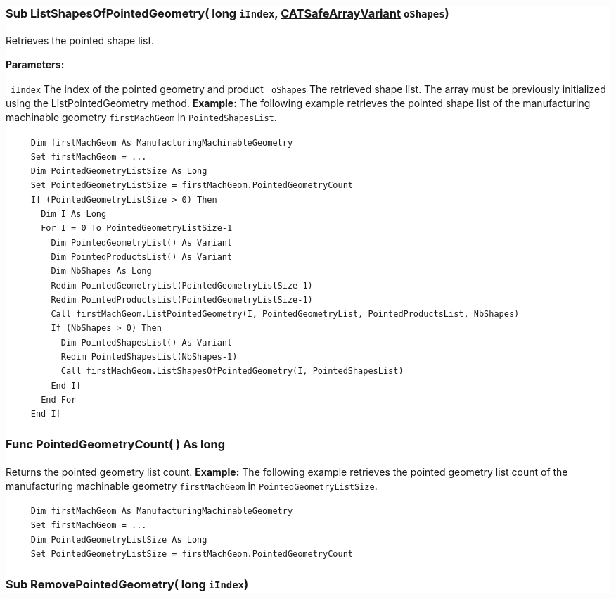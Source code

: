 ### Sub **ListShapesOfPointedGeometry**( long  `iIndex`,  [CATSafeArrayVariant](../System/typedef_CATSafeArrayVariant_73843.md)  `oShapes`)

   Retrieves the pointed shape list.

**Parameters:**

` iIndex`      The index of the pointed geometry and product
` oShapes`      The retrieved shape list.
The array must be previously initialized using the
ListPointedGeometry method.  **Example:**     The following example retrieves the pointed shape list of the manufacturing machinable geometry `firstMachGeom` in `PointedShapesList`.

```VBScript
     Dim firstMachGeom As ManufacturingMachinableGeometry
     Set firstMachGeom = ...
     Dim PointedGeometryListSize As Long
     Set PointedGeometryListSize = firstMachGeom.PointedGeometryCount
     If (PointedGeometryListSize > 0) Then
       Dim I As Long
       For I = 0 To PointedGeometryListSize-1
         Dim PointedGeometryList() As Variant
         Dim PointedProductsList() As Variant
         Dim NbShapes As Long
         Redim PointedGeometryList(PointedGeometryListSize-1)
         Redim PointedProductsList(PointedGeometryListSize-1)
         Call firstMachGeom.ListPointedGeometry(I, PointedGeometryList, PointedProductsList, NbShapes)
         If (NbShapes > 0) Then
           Dim PointedShapesList() As Variant
           Redim PointedShapesList(NbShapes-1)
           Call firstMachGeom.ListShapesOfPointedGeometry(I, PointedShapesList)
         End If
       End For
     End If

```

### Func **PointedGeometryCount**( ) As long

   Returns the pointed geometry list count.  **Example:**     The following example retrieves the pointed geometry list count of the manufacturing machinable geometry `firstMachGeom` in `PointedGeometryListSize`.

```VBScript
     Dim firstMachGeom As ManufacturingMachinableGeometry
     Set firstMachGeom = ...
     Dim PointedGeometryListSize As Long
     Set PointedGeometryListSize = firstMachGeom.PointedGeometryCount

```

### Sub **RemovePointedGeometry**( long  `iIndex`)
